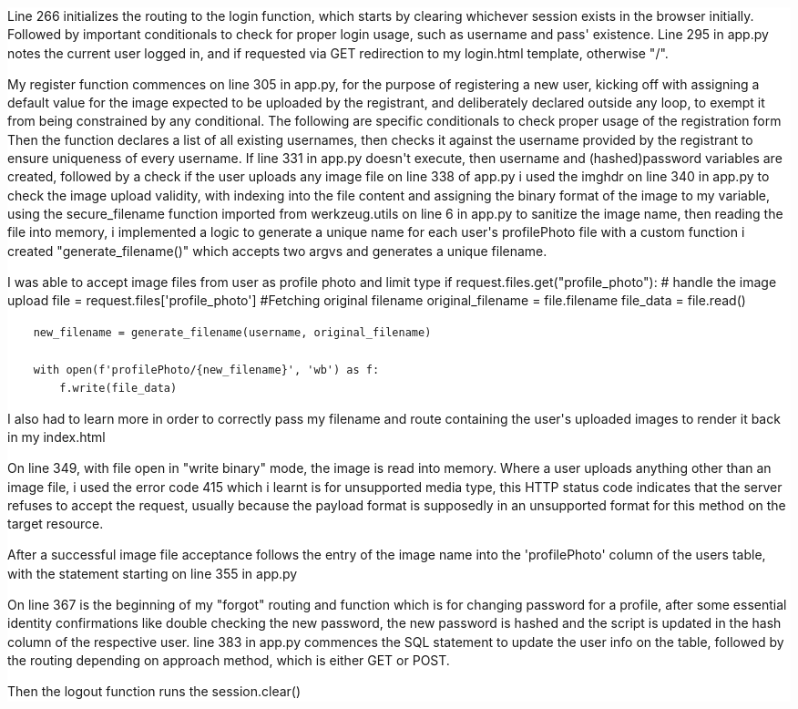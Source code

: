 Line 266 initializes the routing to the login function, which starts by clearing whichever session exists in the browser initially.
Followed by important conditionals to check for proper login usage, such as username and pass' existence. Line 295 in app.py notes the current user logged in, and if requested via GET redirection to my login.html template, otherwise "/".

My register function commences on line 305 in app.py, for the purpose of registering a new user,
kicking off with assigning a default value for the image expected to be uploaded by the registrant, and deliberately declared outside any loop, to exempt it from being constrained by any conditional. The following are specific conditionals to check proper usage of the registration form
Then the function declares a list of all existing usernames, then checks it against the username provided by the registrant to ensure uniqueness of every username.
If line 331 in app.py doesn't execute, then username and (hashed)password variables are created, followed by a check if the user uploads any image file on line 338 of app.py i used the imghdr on line 340 in app.py to check the image upload validity, with indexing into the file content and assigning the binary format of the image to my variable, using the secure_filename function imported from werkzeug.utils on line 6 in app.py to sanitize the image name, then reading the file into memory, i implemented a logic to generate a unique name for each user's profilePhoto file with a custom function i created "generate_filename()" which accepts two argvs and generates a unique filename.

I was able to accept image files from user as profile photo and limit type
 if request.files.get("profile_photo"):
            # handle the image upload
            file = request.files['profile_photo']
            #Fetching original filename
            original_filename = file.filename
            file_data = file.read()

        new_filename = generate_filename(username, original_filename)

        with open(f'profilePhoto/{new_filename}', 'wb') as f:
            f.write(file_data)

I also had to learn more in order to correctly pass my filename and route containing the user's uploaded images to render it back in my index.html

On line 349, with file open in "write binary" mode, the image is read into memory.
Where a user uploads anything other than an image file, i used the error code 415 which i learnt is for unsupported media type, this HTTP status code indicates that the server refuses to accept the request, usually because the payload format is supposedly in an unsupported format for this method on the target resource.

After a successful image file acceptance follows the entry of the image name into the 'profilePhoto' column of the users table, with the statement starting on line 355 in app.py


On line 367 is the beginning of my "forgot" routing and function which is for changing password for a profile, after some essential identity confirmations like double checking the new password, the new password is hashed and the script is updated in the hash column of the respective user.
line 383 in app.py commences the SQL statement to update the user info on the table, followed by the routing depending on approach method, which is either GET or POST.

Then the logout function runs the session.clear()
